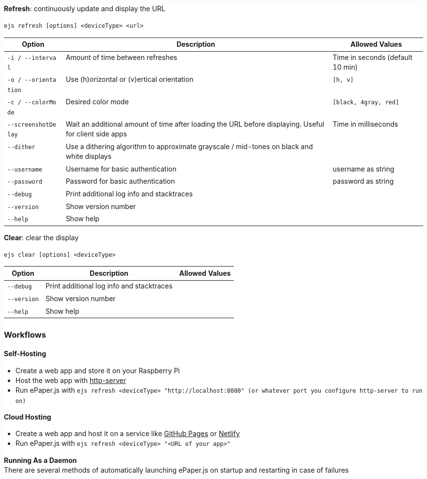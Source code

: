 **Refresh**: continuously update and display the URL

```
ejs refresh [options] <deviceType> <url>
```

| Option               | Description                                                                                            | Allowed Values                   |
| -------------------- | ------------------------------------------------------------------------------------------------------ | -------------------------------- |
| `-i / --interval`    | Amount of time between refreshes                                                                       | Time in seconds (default 10 min) |
| `-o / --orientation` | Use (h)orizontal or (v)ertical orientation                                                             | `[h, v]`                         |
| `-c / --colorMode`   | Desired color mode                                                                                     | `[black, 4gray, red]`            |
| `--screenshotDelay`  | Wait an additional amount of time after loading the URL before displaying. Useful for client side apps | Time in milliseconds             |
| `--dither`           | Use a dithering algorithm to approximate grayscale / mid-tones on black and white displays             |                                  |
| `--username`         | Username for basic authentication                                                                      | username as string               |
| `--password`         | Password for basic authentication                                                                      | password as string               |
| `--debug`            | Print additional log info and stacktraces                                                              |                                  |
| `--version`          | Show version number                                                                                    |                                  |
| `--help`             | Show help                                                                                              |                                  |

**Clear**: clear the display

```
ejs clear [options] <deviceType>
```

| Option      | Description                               | Allowed Values |
| ----------- | ----------------------------------------- | -------------- |
| `--debug`   | Print additional log info and stacktraces |                |
| `--version` | Show version number                       |                |
| `--help`    | Show help                                 |                |

### Workflows

**Self-Hosting**

-   Create a web app and store it on your Raspberry Pi
-   Host the web app with [http-server](https://www.npmjs.com/package/http-server)
-   Run ePaper.js with `ejs refresh <deviceType> "http://localhost:8080" (or whatever port you configure http-server to run on)`

**Cloud Hosting**

-   Create a web app and host it on a service like [GitHub Pages](https://pages.github.com/) or [Netlify](https://www.netlify.com/)
-   Run ePaper.js with `ejs refresh <deviceType> "<URL of your app>"`

**Running As a Daemon** \
There are several methods of automatically launching ePaper.js on startup and restarting in case of failures
